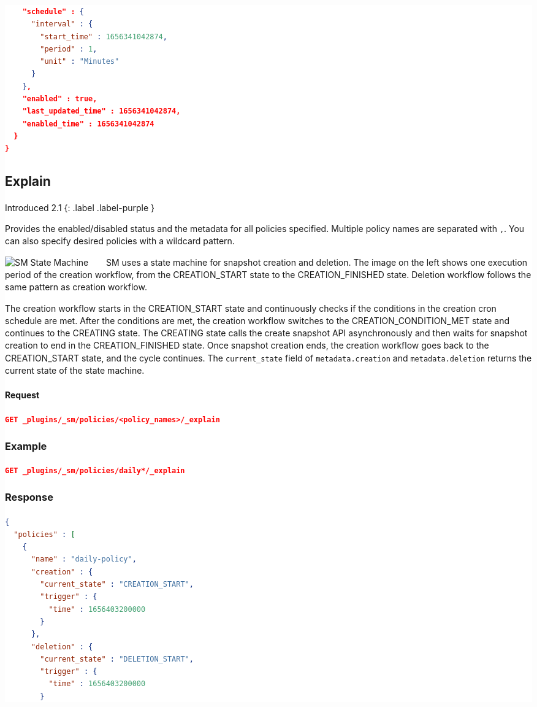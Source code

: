 ```json
    "schedule" : {
      "interval" : {
        "start_time" : 1656341042874,
        "period" : 1,
        "unit" : "Minutes"
      }
    },
    "enabled" : true,
    "last_updated_time" : 1656341042874,
    "enabled_time" : 1656341042874
  }
}
```

## Explain
Introduced 2.1
{: .label .label-purple }

Provides the enabled/disabled status and the metadata for all policies specified. Multiple policy names are separated with `,`. You can also specify desired policies with a wildcard pattern. 

<img src="{{site.url}}{{site.baseurl}}/images/sm-state-machine.png" alt="SM State Machine" width="150" style="float: left; margin-right: 15px;"/>

SM uses a state machine for snapshot creation and deletion. The image on the left shows one execution period of the creation workflow, from the CREATION_START state to the CREATION_FINISHED state. Deletion workflow follows the same pattern as creation workflow. 

The creation workflow starts in the CREATION_START state and continuously checks if the conditions in the creation cron schedule are met. After the conditions are met, the creation workflow switches to the CREATION_CONDITION_MET state and continues to the CREATING state. The CREATING state calls the create snapshot API asynchronously and then waits for snapshot creation to end in the CREATION_FINISHED state. Once snapshot creation ends, the creation workflow goes back to the CREATION_START state, and the cycle continues. The `current_state` field of `metadata.creation` and `metadata.deletion` returns the current state of the state machine.

#### Request

```json
GET _plugins/_sm/policies/<policy_names>/_explain
```

### Example

```json
GET _plugins/_sm/policies/daily*/_explain
```

### Response

```json
{
  "policies" : [
    {
      "name" : "daily-policy",
      "creation" : {
        "current_state" : "CREATION_START",
        "trigger" : {
          "time" : 1656403200000
        }
      },
      "deletion" : {
        "current_state" : "DELETION_START",
        "trigger" : {
          "time" : 1656403200000
        }
```